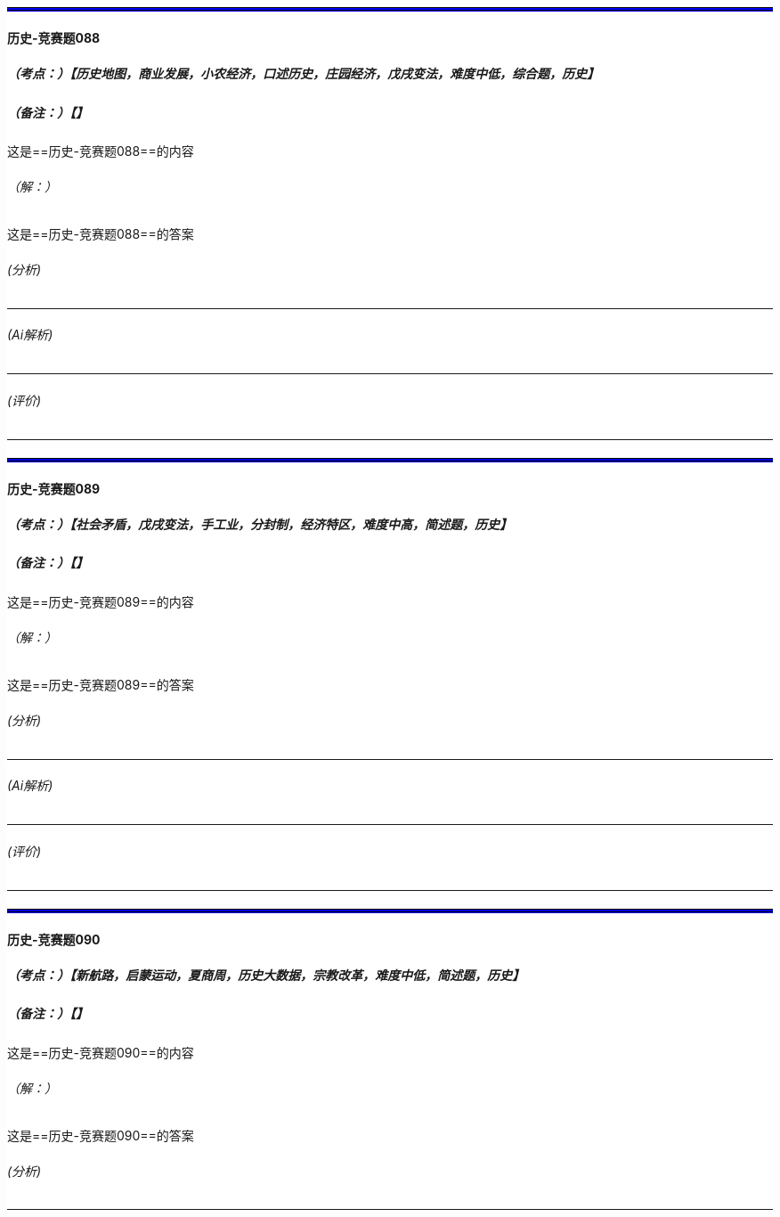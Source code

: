 
<hr style="background-color: blue; border-top: 4px double #000; margin: 20px 0;">

#### 历史-竞赛题088
##### （考点：）【历史地图，商业发展，小农经济，口述历史，庄园经济，戊戌变法，难度中低，综合题，历史】
##### （备注：）【】
这是==历史-竞赛题088==的内容

###### （解：）
这是==历史-竞赛题088==的答案


###### (分析)
---

###### (Ai解析)
---

###### (评价)
---


<hr style="background-color: blue; border-top: 4px double #000; margin: 20px 0;">

#### 历史-竞赛题089
##### （考点：）【社会矛盾，戊戌变法，手工业，分封制，经济特区，难度中高，简述题，历史】
##### （备注：）【】
这是==历史-竞赛题089==的内容

###### （解：）
这是==历史-竞赛题089==的答案


###### (分析)
---

###### (Ai解析)
---

###### (评价)
---


<hr style="background-color: blue; border-top: 4px double #000; margin: 20px 0;">

#### 历史-竞赛题090
##### （考点：）【新航路，启蒙运动，夏商周，历史大数据，宗教改革，难度中低，简述题，历史】
##### （备注：）【】
这是==历史-竞赛题090==的内容

###### （解：）
这是==历史-竞赛题090==的答案


###### (分析)
---
